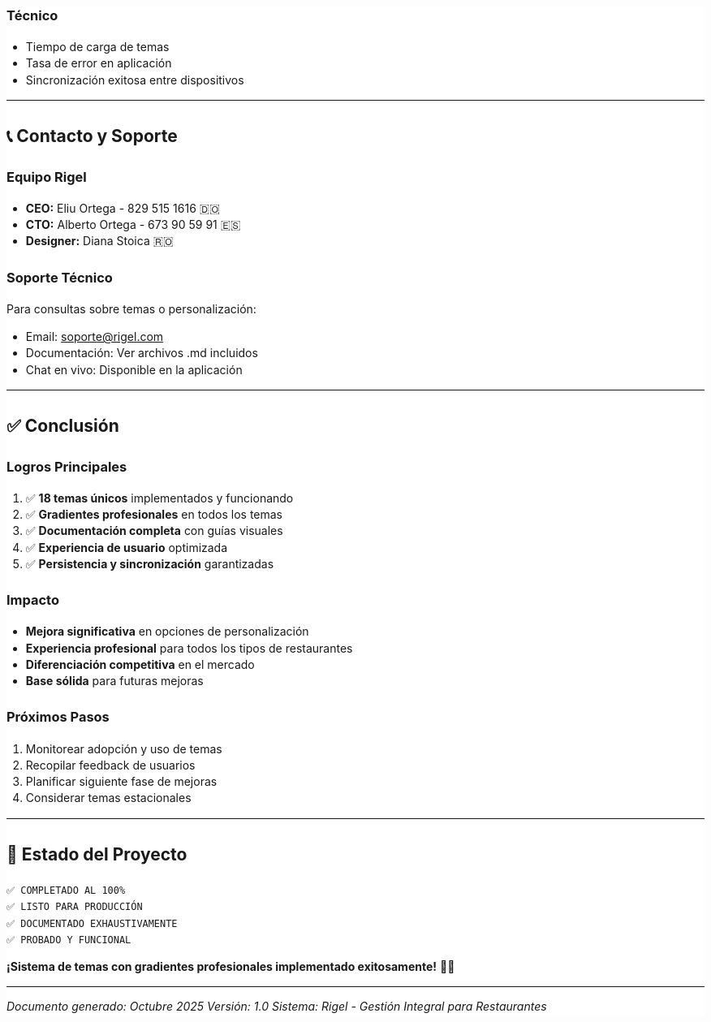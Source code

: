 ### Técnico
- Tiempo de carga de temas
- Tasa de error en aplicación
- Sincronización exitosa entre dispositivos

---

## 📞 Contacto y Soporte

### Equipo Rigel
- **CEO:** Eliu Ortega - 829 515 1616 🇩🇴
- **CTO:** Alberto Ortega - 673 90 59 91 🇪🇸
- **Designer:** Diana Stoica 🇷🇴

### Soporte Técnico
Para consultas sobre temas o personalización:
- Email: soporte@rigel.com
- Documentación: Ver archivos .md incluidos
- Chat en vivo: Disponible en la aplicación

---

## ✅ Conclusión

### Logros Principales
1. ✅ **18 temas únicos** implementados y funcionando
2. ✅ **Gradientes profesionales** en todos los temas
3. ✅ **Documentación completa** con guías visuales
4. ✅ **Experiencia de usuario** optimizada
5. ✅ **Persistencia y sincronización** garantizadas

### Impacto
- **Mejora significativa** en opciones de personalización
- **Experiencia profesional** para todos los tipos de restaurantes
- **Diferenciación competitiva** en el mercado
- **Base sólida** para futuras mejoras

### Próximos Pasos
1. Monitorear adopción y uso de temas
2. Recopilar feedback de usuarios
3. Planificar siguiente fase de mejoras
4. Considerar temas estacionales

---

## 🎉 Estado del Proyecto

```
✅ COMPLETADO AL 100%
✅ LISTO PARA PRODUCCIÓN
✅ DOCUMENTADO EXHAUSTIVAMENTE
✅ PROBADO Y FUNCIONAL
```

**¡Sistema de temas con gradientes profesionales implementado exitosamente!** 🚀✨

---

*Documento generado: Octubre 2025*
*Versión: 1.0*
*Sistema: Rigel - Gestión Integral para Restaurantes*
